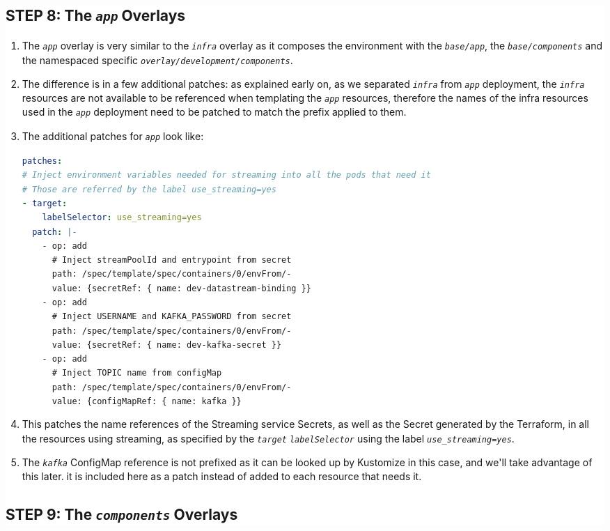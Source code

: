 ## **STEP 8:** The *`app`* Overlays

1. The *`app`* overlay is very similar to the *`infra`* overlay as it composes the environment with the *`base/app`*, the *`base/components`* and the namespaced specific *`overlay/development/components`*.

2. The difference is in a few additional patches: as explained early on, as we separated *`infra`* from *`app`* deployment, the *`infra`* resources are not available to be referenced when templating the *`app`* resources, therefore the names of the infra resources used in the *`app`* deployment need to be patched to match the prefix applied to them.

3. The additional patches for *`app`* look like:

    ```yaml
    patches:
    # Inject environment variables needed for streaming into all the pods that need it
    # Those are referred by the label use_streaming=yes
    - target:
        labelSelector: use_streaming=yes
      patch: |-
        - op: add
          # Inject streamPoolId and entrypoint from secret
          path: /spec/template/spec/containers/0/envFrom/-
          value: {secretRef: { name: dev-datastream-binding }}
        - op: add
          # Inject USERNAME and KAFKA_PASSWORD from secret
          path: /spec/template/spec/containers/0/envFrom/-
          value: {secretRef: { name: dev-kafka-secret }}
        - op: add
          # Inject TOPIC name from configMap
          path: /spec/template/spec/containers/0/envFrom/-
          value: {configMapRef: { name: kafka }}    
    ```

4. This patches the name references of the Streaming service Secrets, as well as the Secret generated by the Terraform, in all the resources using streaming, as specified by the *`target`* *`labelSelector`* using the label *`use_streaming=yes`*.

5. The *`kafka`* ConfigMap reference is not prefixed as it can be looked up by Kustomize in this case, and we'll take advantage of this later. it is included here as a patch instead of added to each resource that needs it.

## **STEP 9:** The *`components`* Overlays
